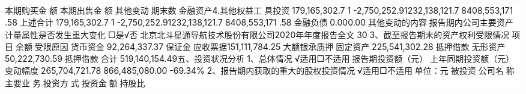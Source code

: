 本期购买金
额
本期出售金
额
其他变动
期末数
金融资产4.其他权益工
具投资
179,165,302.7
1
-2,750,252.91232,138,121.7
8408,553,171
.58
上述合计
179,165,302.7
1
-2,750,252.91232,138,121.7
8408,553,171
.58
金融负债
0.000.00
其他变动的内容
报告期内公司主要资产计量属性是否发生重大变化
□是√否
北京北斗星通导航技术股份有限公司2020年年度报告全文
30
3、截至报告期末的资产权利受限情况
项目
余额
受限原因
货币资金
92,264,337.37
保证金
应收票据151,111,784.25
大额银承质押
固定资产
225,541,302.28
抵押借款
无形资产
50,222,730.59
抵押借款
合计
519,140,154.49五、投资状况分析
1、总体情况
√适用□不适用
报告期投资额（元）
上年同期投资额（元）
变动幅度
265,704,721.78
866,485,080.00
-69.34%
2、报告期内获取的重大的股权投资情况
√适用□不适用
单位：元
被投资
公司名
称
主要业
务
投资方
式
投资金
额
持股比